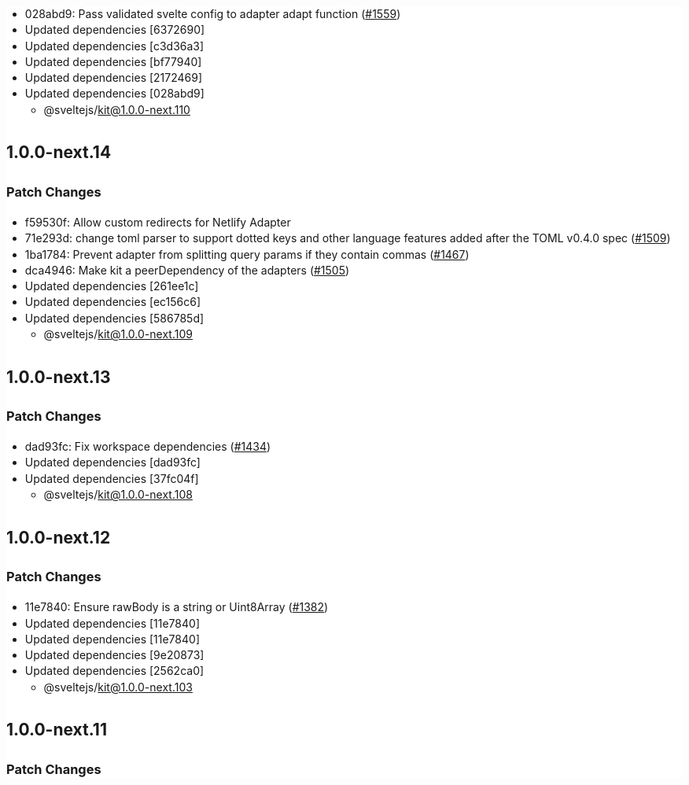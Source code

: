 - 028abd9: Pass validated svelte config to adapter adapt function ([#1559](https://github.com/sveltejs/kit/pull/1559))
- Updated dependencies [6372690]
- Updated dependencies [c3d36a3]
- Updated dependencies [bf77940]
- Updated dependencies [2172469]
- Updated dependencies [028abd9]
  - @sveltejs/kit@1.0.0-next.110

## 1.0.0-next.14

### Patch Changes

- f59530f: Allow custom redirects for Netlify Adapter
- 71e293d: change toml parser to support dotted keys and other language features added after the TOML v0.4.0 spec ([#1509](https://github.com/sveltejs/kit/pull/1509))
- 1ba1784: Prevent adapter from splitting query params if they contain commas ([#1467](https://github.com/sveltejs/kit/pull/1467))
- dca4946: Make kit a peerDependency of the adapters ([#1505](https://github.com/sveltejs/kit/pull/1505))
- Updated dependencies [261ee1c]
- Updated dependencies [ec156c6]
- Updated dependencies [586785d]
  - @sveltejs/kit@1.0.0-next.109

## 1.0.0-next.13

### Patch Changes

- dad93fc: Fix workspace dependencies ([#1434](https://github.com/sveltejs/kit/pull/1434))
- Updated dependencies [dad93fc]
- Updated dependencies [37fc04f]
  - @sveltejs/kit@1.0.0-next.108

## 1.0.0-next.12

### Patch Changes

- 11e7840: Ensure rawBody is a string or Uint8Array ([#1382](https://github.com/sveltejs/kit/pull/1382))
- Updated dependencies [11e7840]
- Updated dependencies [11e7840]
- Updated dependencies [9e20873]
- Updated dependencies [2562ca0]
  - @sveltejs/kit@1.0.0-next.103

## 1.0.0-next.11

### Patch Changes

